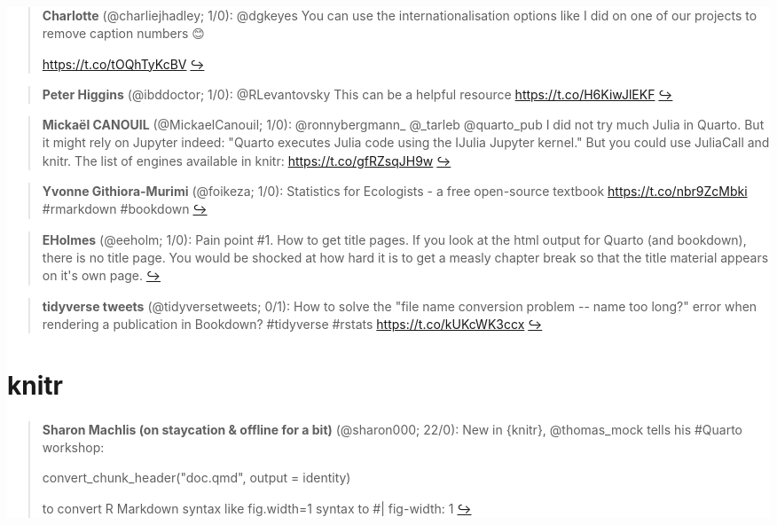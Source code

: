 


> **Charlotte** (@charliejhadley; 1/0): @dgkeyes You can use the internationalisation options like I did on one of our projects to remove caption numbers 😊 
> >
> https://t.co/tOQhTyKcBV  [&#8618;](https://twitter.com/charliejhadley/status/1557446800855941121)




> **Peter Higgins** (@ibddoctor; 1/0): @RLevantovsky This can be a helpful resource https://t.co/H6KiwJlEKF  [&#8618;](https://twitter.com/ibddoctor/status/1557099330439348226)




> **Mickaël CANOUIL** (@MickaelCanouil; 1/0): @ronnybergmann_ @_tarleb @quarto_pub I did not try much Julia in Quarto.
> But it might rely on Jupyter indeed: "Quarto executes Julia code using the IJulia Jupyter kernel."
> But you could use JuliaCall and knitr.
> The list of engines available in knitr: https://t.co/gfRZsqJH9w  [&#8618;](https://twitter.com/MickaelCanouil/status/1556877279288037377)




> **Yvonne Githiora-Murimi** (@foikeza; 1/0): Statistics for Ecologists - a free open-source textbook https://t.co/nbr9ZcMbki #rmarkdown #bookdown  [&#8618;](https://twitter.com/foikeza/status/1556676866991341568)




> **EHolmes** (@eeholm; 1/0): Pain point #1. How to get title pages. If you look at the html output for Quarto (and bookdown), there is no title page. You would be shocked at how hard it is to get a measly chapter break so that the title material appears on it's own page.  [&#8618;](https://twitter.com/eeholm/status/1556292782330810373)




> **tidyverse tweets** (@tidyversetweets; 0/1): How to solve the "file name conversion problem -- name too long?" error when rendering a publication in Bookdown? #tidyverse #rstats https://t.co/kUKcWK3ccx  [&#8618;](https://twitter.com/tidyversetweets/status/1557373025921781760)




# knitr

> **Sharon Machlis (on staycation & offline for a bit)** (@sharon000; 22/0): New in {knitr}, @thomas_mock tells his #Quarto workshop:
> >
> convert_chunk_header("doc.qmd", output = identity)
> >
> to convert R Markdown syntax like 
> fig.width=1 syntax 
> to
> #| fig-width: 1  [&#8618;](https://twitter.com/sharon000/status/1557063640821424129)

